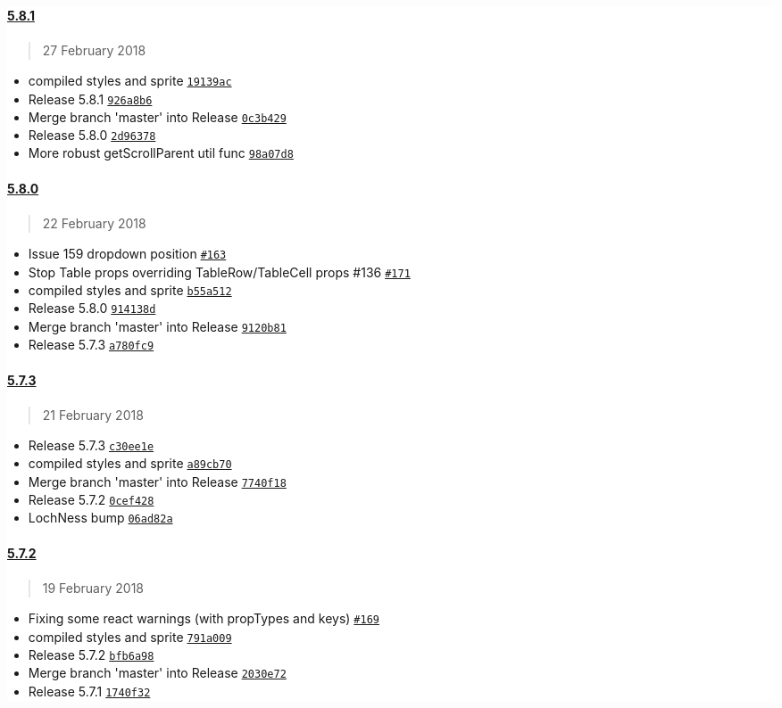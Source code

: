 #### [5.8.1](https://github.com/sociomantic-tsunami/nessie/compare/5.8.0...5.8.1)
> 27 February 2018
- compiled styles and sprite [`19139ac`](https://github.com/sociomantic-tsunami/nessie/commit/19139ace5fc20c221f69d8a6b6341795d2b0cb77)
- Release 5.8.1 [`926a8b6`](https://github.com/sociomantic-tsunami/nessie/commit/926a8b61ee32e439b6e3d3dad19a7bcf668eae83)
- Merge branch &#x27;master&#x27; into Release [`0c3b429`](https://github.com/sociomantic-tsunami/nessie/commit/0c3b429b471928b080b454736f206f5555b68887)
- Release 5.8.0 [`2d96378`](https://github.com/sociomantic-tsunami/nessie/commit/2d9637851e6c6d1d9bf706b33a24e76210467a46)
- More robust getScrollParent util func [`98a07d8`](https://github.com/sociomantic-tsunami/nessie/commit/98a07d8d755a91fff53cb6a80e10f5060037a3ac)

#### [5.8.0](https://github.com/sociomantic-tsunami/nessie/compare/5.7.3...5.8.0)
> 22 February 2018
- Issue 159 dropdown position [`#163`](https://github.com/sociomantic-tsunami/nessie/pull/163)
- Stop Table props overriding TableRow/TableCell props #136 [`#171`](https://github.com/sociomantic-tsunami/nessie/pull/171)
- compiled styles and sprite [`b55a512`](https://github.com/sociomantic-tsunami/nessie/commit/b55a5122b56840020f48e78b37723aebf55a0c3f)
- Release 5.8.0 [`914138d`](https://github.com/sociomantic-tsunami/nessie/commit/914138d615bde0bfb037bd4ccf1d2117ec7637c4)
- Merge branch &#x27;master&#x27; into Release [`9120b81`](https://github.com/sociomantic-tsunami/nessie/commit/9120b8163b8f9a5927c24a912187056dbc72e37d)
- Release 5.7.3 [`a780fc9`](https://github.com/sociomantic-tsunami/nessie/commit/a780fc95bee5b6e6163c3a5aec4a4c1c2bf96438)

#### [5.7.3](https://github.com/sociomantic-tsunami/nessie/compare/5.7.2...5.7.3)
> 21 February 2018
- Release 5.7.3 [`c30ee1e`](https://github.com/sociomantic-tsunami/nessie/commit/c30ee1e223db01b1de77ee1b75a115f90f02295f)
- compiled styles and sprite [`a89cb70`](https://github.com/sociomantic-tsunami/nessie/commit/a89cb701d347a469cf9c7ae41538ac024b068ba0)
- Merge branch &#x27;master&#x27; into Release [`7740f18`](https://github.com/sociomantic-tsunami/nessie/commit/7740f185d7d6048cbea0fb4386ff64fce57aae9e)
- Release 5.7.2 [`0cef428`](https://github.com/sociomantic-tsunami/nessie/commit/0cef428d94ff8ebad18ec628dda5da8c830d4311)
- LochNess bump [`06ad82a`](https://github.com/sociomantic-tsunami/nessie/commit/06ad82aa3ac9f5e64f2840c3910ee76ba45ce0a0)

#### [5.7.2](https://github.com/sociomantic-tsunami/nessie/compare/5.7.1...5.7.2)
> 19 February 2018
- Fixing some react warnings (with propTypes and keys) [`#169`](https://github.com/sociomantic-tsunami/nessie/pull/169)
- compiled styles and sprite [`791a009`](https://github.com/sociomantic-tsunami/nessie/commit/791a009890d9791cd8c68396c5ff4a13e1a75b2d)
- Release 5.7.2 [`bfb6a98`](https://github.com/sociomantic-tsunami/nessie/commit/bfb6a9873f4e43dc544f917cee80a22619c73ab7)
- Merge branch &#x27;master&#x27; into Release [`2030e72`](https://github.com/sociomantic-tsunami/nessie/commit/2030e72618857017739bf1de7cc811a17096fd65)
- Release 5.7.1 [`1740f32`](https://github.com/sociomantic-tsunami/nessie/commit/1740f3267690cf04a9d0dbef209d8aa70f02b1cc)
